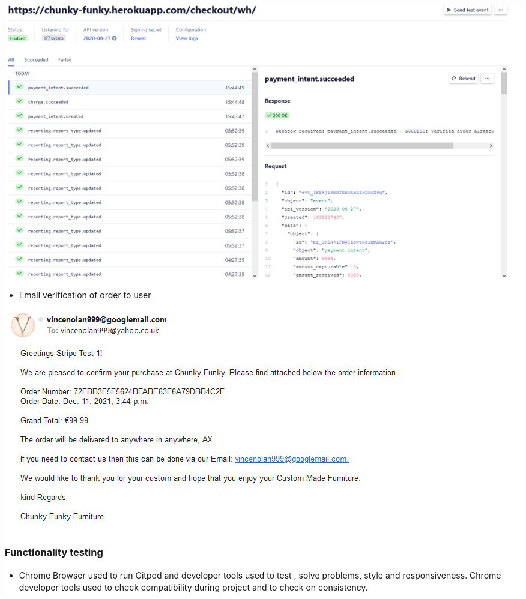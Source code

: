 ![Stripe](media/readme_files/stripe_success.png)

- Email verification of order to user

![Email](media/readme_files/Email_to_user.png)


### Functionality testing

- Chrome Browser used to run Gitpod and developer tools used to test , solve problems, style and responsiveness.
Chrome developer tools used to check compatibility during project and to check on consistency.
